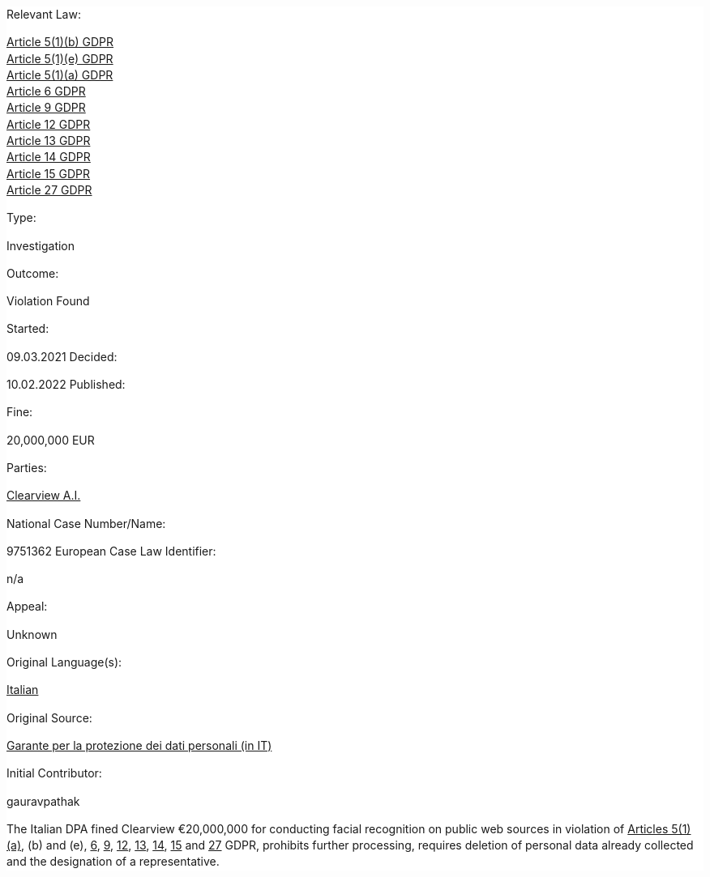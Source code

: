 Relevant Law:

[Article 5(1)(b) GDPR](/index.php?title=Article_5_GDPR#1b "Article 5 GDPR")  
[Article 5(1)(e) GDPR](/index.php?title=Article_5_GDPR#1e "Article 5 GDPR")  
[Article 5(1)(a) GDPR](/index.php?title=Article_5_GDPR#1a "Article 5 GDPR")  
[Article 6 GDPR](/index.php?title=Article_6_GDPR "Article 6 GDPR")  
[Article 9 GDPR](/index.php?title=Article_9_GDPR "Article 9 GDPR")  
[Article 12 GDPR](/index.php?title=Article_12_GDPR "Article 12 GDPR")  
[Article 13 GDPR](/index.php?title=Article_13_GDPR "Article 13 GDPR")  
[Article 14 GDPR](/index.php?title=Article_14_GDPR "Article 14 GDPR")  
[Article 15 GDPR](/index.php?title=Article_15_GDPR "Article 15 GDPR")  
[Article 27 GDPR](/index.php?title=Article_27_GDPR "Article 27 GDPR")

Type:

Investigation

Outcome:

Violation Found

Started:

09.03.2021 Decided:

10.02.2022 Published:

Fine:

20,000,000 EUR

Parties:

[Clearview A.I.](https://www.clearview.ai/)

National Case Number/Name:

9751362 European Case Law Identifier:

n/a

Appeal:

Unknown  

Original Language(s):

[Italian](/index.php?title=Category:Italian "Category:Italian")

Original Source:

[Garante per la protezione dei dati personali (in IT)](https://www.gpdp.it/web/guest/pdf?p_p_id=PdfUtil&p_p_lifecycle=2&p_p_state=normal&p_p_mode=view&p_p_resource_id=%2Foffering%2FprintPDF&p_p_cacheability=cacheLevelPage&_PdfUtil_articleId=9751362)

Initial Contributor:

gauravpathak

The Italian DPA fined Clearview €20,000,000 for conducting facial recognition on public web sources in violation of [Articles 5(1)(a)](/index.php?title=Article_5_GDPR "Article 5 GDPR"), (b) and (e), [6](/index.php?title=Article_6_GDPR "Article 6 GDPR"), [9](/index.php?title=Article_9_GDPR "Article 9 GDPR"), [12](/index.php?title=Article_12_GDPR "Article 12 GDPR"), [13](/index.php?title=Article_13_GDPR "Article 13 GDPR"), [14](/index.php?title=Article_14_GDPR "Article 14 GDPR"), [15](/index.php?title=Article_15_GDPR "Article 15 GDPR") and [27](/index.php?title=Article_27_GDPR "Article 27 GDPR") GDPR, prohibits further processing, requires deletion of personal data already collected and the designation of a representative.
